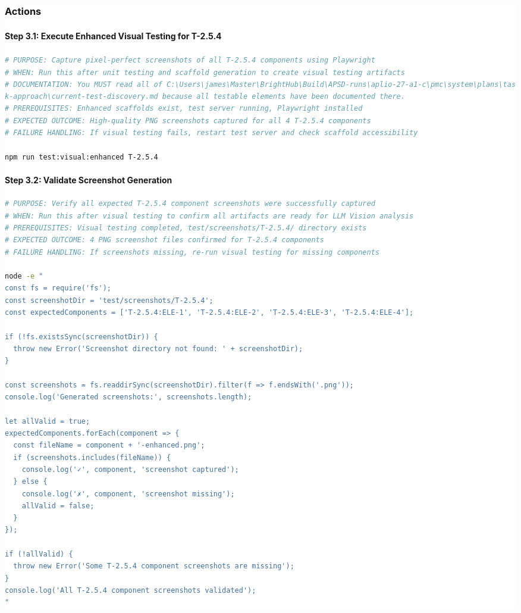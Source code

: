 ### Actions

#### Step 3.1: Execute Enhanced Visual Testing for T-2.5.4
```bash
# PURPOSE: Capture pixel-perfect screenshots of all T-2.5.4 components using Playwright
# WHEN: Run this after unit testing and scaffold generation to create visual testing artifacts
# DOCUMENTATION: You MUST read all of C:\Users\james\Master\BrightHub\Build\APSD-runs\aplio-27-a1-c\pmc\system\plans\task-approach\current-test-discovery.md because all testable elements have been documented there.
# PREREQUISITES: Enhanced scaffolds exist, test server running, Playwright installed
# EXPECTED OUTCOME: High-quality PNG screenshots captured for all 4 T-2.5.4 components
# FAILURE HANDLING: If visual testing fails, restart test server and check scaffold accessibility

npm run test:visual:enhanced T-2.5.4
```

#### Step 3.2: Validate Screenshot Generation
```bash
# PURPOSE: Verify all expected T-2.5.4 component screenshots were successfully captured
# WHEN: Run this after visual testing to confirm all artifacts are ready for LLM Vision analysis
# PREREQUISITES: Visual testing completed, test/screenshots/T-2.5.4/ directory exists
# EXPECTED OUTCOME: 4 PNG screenshot files confirmed for T-2.5.4 components
# FAILURE HANDLING: If screenshots missing, re-run visual testing for missing components

node -e "
const fs = require('fs');
const screenshotDir = 'test/screenshots/T-2.5.4';
const expectedComponents = ['T-2.5.4:ELE-1', 'T-2.5.4:ELE-2', 'T-2.5.4:ELE-3', 'T-2.5.4:ELE-4'];

if (!fs.existsSync(screenshotDir)) {
  throw new Error('Screenshot directory not found: ' + screenshotDir);
}

const screenshots = fs.readdirSync(screenshotDir).filter(f => f.endsWith('.png'));
console.log('Generated screenshots:', screenshots.length);

let allValid = true;
expectedComponents.forEach(component => {
  const fileName = component + '-enhanced.png';
  if (screenshots.includes(fileName)) {
    console.log('✓', component, 'screenshot captured');
  } else {
    console.log('✗', component, 'screenshot missing');
    allValid = false;
  }
});

if (!allValid) {
  throw new Error('Some T-2.5.4 component screenshots are missing');
}
console.log('All T-2.5.4 component screenshots validated');
"
```
